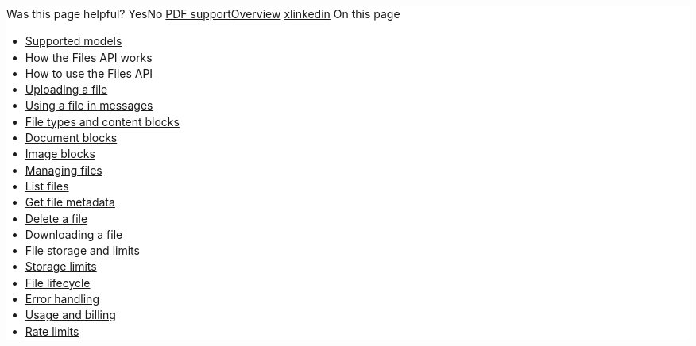 
Was this page helpful?
YesNo
[PDF support](https://docs.anthropic.com/en/docs/build-with-claude/pdf-support)[Overview](https://docs.anthropic.com/en/docs/agents-and-tools/tool-use/overview)
[x](https://x.com/AnthropicAI)[linkedin](https://www.linkedin.com/company/anthropicresearch)
On this page
  * [Supported models](https://docs.anthropic.com/en/docs/build-with-claude/files#supported-models)
  * [How the Files API works](https://docs.anthropic.com/en/docs/build-with-claude/files#how-the-files-api-works)
  * [How to use the Files API](https://docs.anthropic.com/en/docs/build-with-claude/files#how-to-use-the-files-api)
  * [Uploading a file](https://docs.anthropic.com/en/docs/build-with-claude/files#uploading-a-file)
  * [Using a file in messages](https://docs.anthropic.com/en/docs/build-with-claude/files#using-a-file-in-messages)
  * [File types and content blocks](https://docs.anthropic.com/en/docs/build-with-claude/files#file-types-and-content-blocks)
  * [Document blocks](https://docs.anthropic.com/en/docs/build-with-claude/files#document-blocks)
  * [Image blocks](https://docs.anthropic.com/en/docs/build-with-claude/files#image-blocks)
  * [Managing files](https://docs.anthropic.com/en/docs/build-with-claude/files#managing-files)
  * [List files](https://docs.anthropic.com/en/docs/build-with-claude/files#list-files)
  * [Get file metadata](https://docs.anthropic.com/en/docs/build-with-claude/files#get-file-metadata)
  * [Delete a file](https://docs.anthropic.com/en/docs/build-with-claude/files#delete-a-file)
  * [Downloading a file](https://docs.anthropic.com/en/docs/build-with-claude/files#downloading-a-file)
  * [File storage and limits](https://docs.anthropic.com/en/docs/build-with-claude/files#file-storage-and-limits)
  * [Storage limits](https://docs.anthropic.com/en/docs/build-with-claude/files#storage-limits)
  * [File lifecycle](https://docs.anthropic.com/en/docs/build-with-claude/files#file-lifecycle)
  * [Error handling](https://docs.anthropic.com/en/docs/build-with-claude/files#error-handling)
  * [Usage and billing](https://docs.anthropic.com/en/docs/build-with-claude/files#usage-and-billing)
  * [Rate limits](https://docs.anthropic.com/en/docs/build-with-claude/files#rate-limits)




